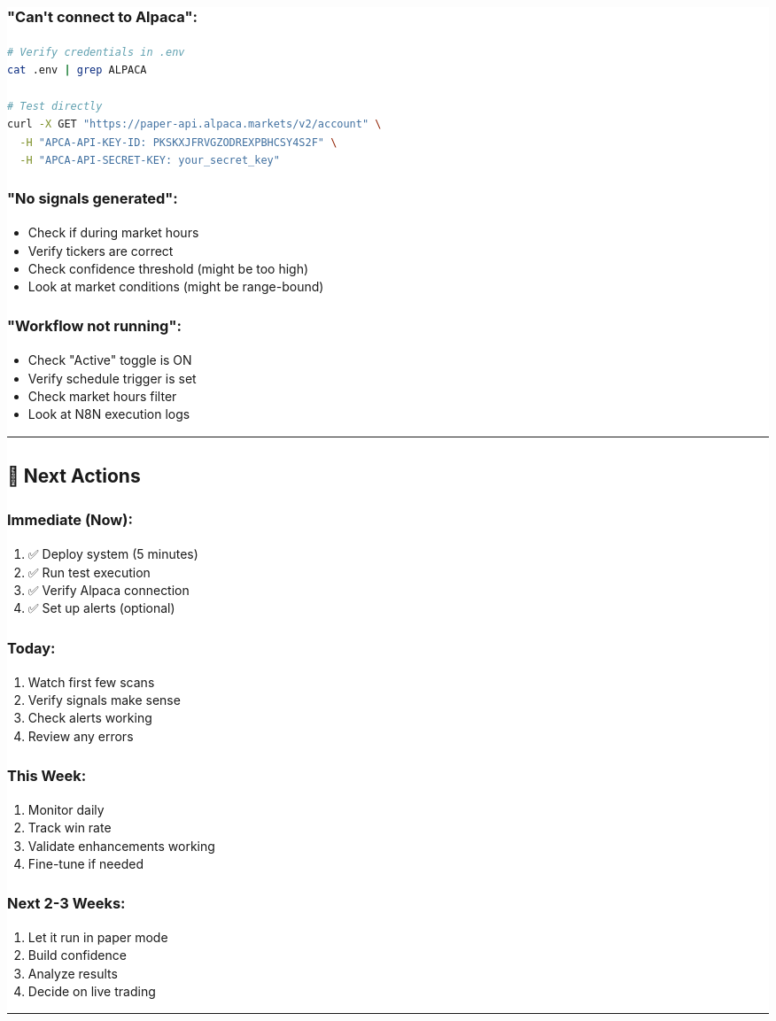 ### **"Can't connect to Alpaca"**:
```bash
# Verify credentials in .env
cat .env | grep ALPACA

# Test directly
curl -X GET "https://paper-api.alpaca.markets/v2/account" \
  -H "APCA-API-KEY-ID: PKSKXJFRVGZODREXPBHCSY4S2F" \
  -H "APCA-API-SECRET-KEY: your_secret_key"
```

### **"No signals generated"**:
- Check if during market hours
- Verify tickers are correct
- Check confidence threshold (might be too high)
- Look at market conditions (might be range-bound)

### **"Workflow not running"**:
- Check "Active" toggle is ON
- Verify schedule trigger is set
- Check market hours filter
- Look at N8N execution logs

---

## 🎯 **Next Actions**

### **Immediate (Now)**:
1. ✅ Deploy system (5 minutes)
2. ✅ Run test execution
3. ✅ Verify Alpaca connection
4. ✅ Set up alerts (optional)

### **Today**:
1. Watch first few scans
2. Verify signals make sense
3. Check alerts working
4. Review any errors

### **This Week**:
1. Monitor daily
2. Track win rate
3. Validate enhancements working
4. Fine-tune if needed

### **Next 2-3 Weeks**:
1. Let it run in paper mode
2. Build confidence
3. Analyze results
4. Decide on live trading

---